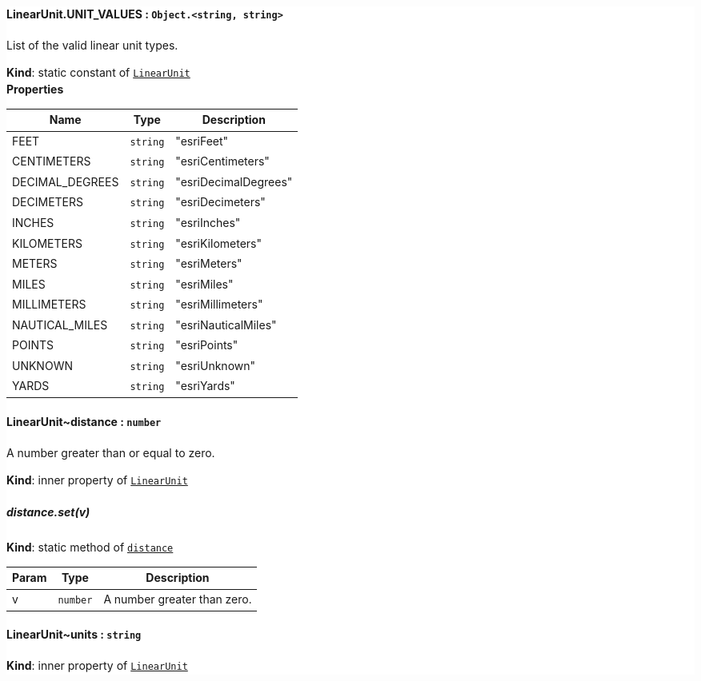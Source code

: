 <a name="module_LinearUnit--LinearUnit.UNIT_VALUES"></a>

#### LinearUnit.UNIT_VALUES : <code>Object.&lt;string, string&gt;</code>
List of the valid linear unit types.

**Kind**: static constant of <code>[LinearUnit](#exp_module_LinearUnit--LinearUnit)</code>  
**Properties**

| Name | Type | Description |
| --- | --- | --- |
| FEET | <code>string</code> | "esriFeet" |
| CENTIMETERS | <code>string</code> | "esriCentimeters" |
| DECIMAL_DEGREES | <code>string</code> | "esriDecimalDegrees" |
| DECIMETERS | <code>string</code> | "esriDecimeters" |
| INCHES | <code>string</code> | "esriInches" |
| KILOMETERS | <code>string</code> | "esriKilometers" |
| METERS | <code>string</code> | "esriMeters" |
| MILES | <code>string</code> | "esriMiles" |
| MILLIMETERS | <code>string</code> | "esriMillimeters" |
| NAUTICAL_MILES | <code>string</code> | "esriNauticalMiles" |
| POINTS | <code>string</code> | "esriPoints" |
| UNKNOWN | <code>string</code> | "esriUnknown" |
| YARDS | <code>string</code> | "esriYards" |

<a name="module_LinearUnit--LinearUnit..distance"></a>

#### LinearUnit~distance : <code>number</code>
A number greater than or equal to zero.

**Kind**: inner property of <code>[LinearUnit](#exp_module_LinearUnit--LinearUnit)</code>  
<a name="module_LinearUnit--LinearUnit..distance.set"></a>

##### distance.set(v)
**Kind**: static method of <code>[distance](#module_LinearUnit--LinearUnit..distance)</code>  

| Param | Type | Description |
| --- | --- | --- |
| v | <code>number</code> | A number greater than zero. |

<a name="module_LinearUnit--LinearUnit..units"></a>

#### LinearUnit~units : <code>string</code>
**Kind**: inner property of <code>[LinearUnit](#exp_module_LinearUnit--LinearUnit)</code>  
<a name="module_LrsGP"></a>
